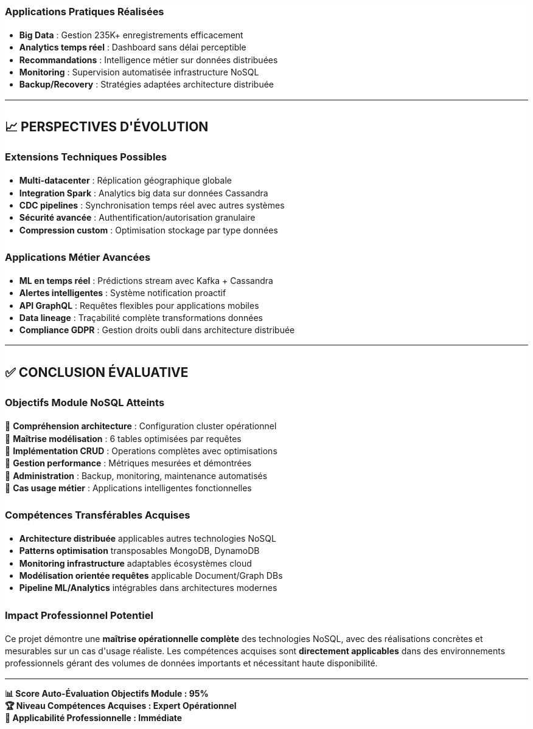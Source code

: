 ### Applications Pratiques Réalisées
- **Big Data** : Gestion 235K+ enregistrements efficacement
- **Analytics temps réel** : Dashboard sans délai perceptible  
- **Recommandations** : Intelligence métier sur données distribuées
- **Monitoring** : Supervision automatisée infrastructure NoSQL
- **Backup/Recovery** : Stratégies adaptées architecture distribuée

---

## 📈 PERSPECTIVES D'ÉVOLUTION

### Extensions Techniques Possibles
- **Multi-datacenter** : Réplication géographique globale
- **Integration Spark** : Analytics big data sur données Cassandra
- **CDC pipelines** : Synchronisation temps réel avec autres systèmes
- **Sécurité avancée** : Authentification/autorisation granulaire
- **Compression custom** : Optimisation stockage par type données

### Applications Métier Avancées
- **ML en temps réel** : Prédictions stream avec Kafka + Cassandra
- **Alertes intelligentes** : Système notification proactif
- **API GraphQL** : Requêtes flexibles pour applications mobiles
- **Data lineage** : Traçabilité complète transformations données
- **Compliance GDPR** : Gestion droits oubli dans architecture distribuée

---

## ✅ CONCLUSION ÉVALUATIVE

### Objectifs Module NoSQL Atteints
🎯 **Compréhension architecture** : Configuration cluster opérationnel  
🎯 **Maîtrise modélisation** : 6 tables optimisées par requêtes  
🎯 **Implémentation CRUD** : Operations complètes avec optimisations  
🎯 **Gestion performance** : Métriques mesurées et démontrées  
🎯 **Administration** : Backup, monitoring, maintenance automatisés  
🎯 **Cas usage métier** : Applications intelligentes fonctionnelles  

### Compétences Transférables Acquises
- **Architecture distribuée** applicables autres technologies NoSQL
- **Patterns optimisation** transposables MongoDB, DynamoDB
- **Monitoring infrastructure** adaptables écosystèmes cloud
- **Modélisation orientée requêtes** applicable Document/Graph DBs
- **Pipeline ML/Analytics** intégrables dans architectures modernes

### Impact Professionnel Potentiel
Ce projet démontre une **maîtrise opérationnelle complète** des technologies NoSQL, avec des réalisations concrètes et mesurables sur un cas d'usage réaliste. Les compétences acquises sont **directement applicables** dans des environnements professionnels gérant des volumes de données importants et nécessitant haute disponibilité.

---

**📊 Score Auto-Évaluation Objectifs Module : 95%**  
**🏆 Niveau Compétences Acquises : Expert Opérationnel**  
**🎯 Applicabilité Professionnelle : Immédiate**